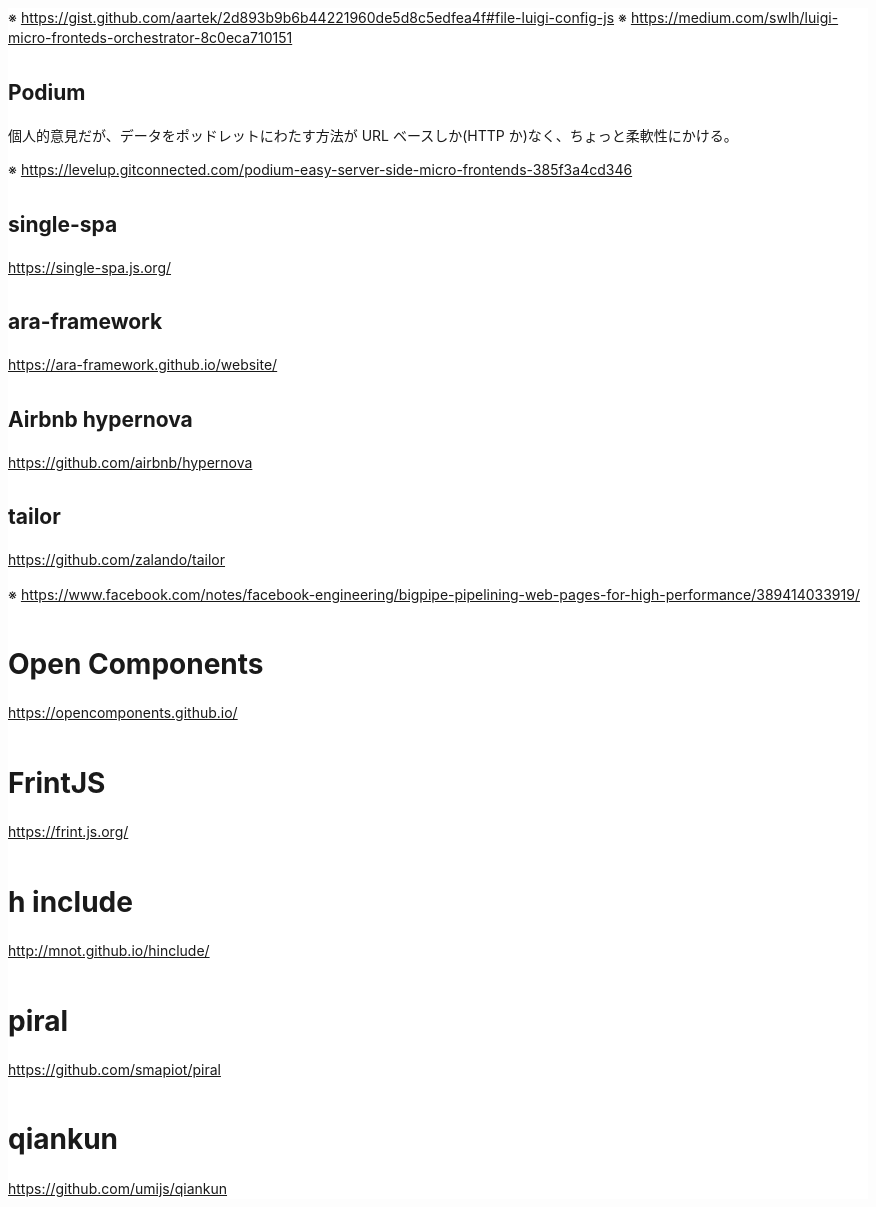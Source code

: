 ※ https://gist.github.com/aartek/2d893b9b6b44221960de5d8c5edfea4f#file-luigi-config-js
※ https://medium.com/swlh/luigi-micro-fronteds-orchestrator-8c0eca710151

## Podium

個人的意見だが、データをポッドレットにわたす方法が URL ベースしか(HTTP か)なく、ちょっと柔軟性にかける。

※ https://levelup.gitconnected.com/podium-easy-server-side-micro-frontends-385f3a4cd346

## single-spa

https://single-spa.js.org/

## ara-framework

https://ara-framework.github.io/website/

## Airbnb hypernova

https://github.com/airbnb/hypernova

## tailor

https://github.com/zalando/tailor

※ https://www.facebook.com/notes/facebook-engineering/bigpipe-pipelining-web-pages-for-high-performance/389414033919/

# Open Components

https://opencomponents.github.io/

# FrintJS

https://frint.js.org/

# h include

http://mnot.github.io/hinclude/

# piral

https://github.com/smapiot/piral

# qiankun

https://github.com/umijs/qiankun

